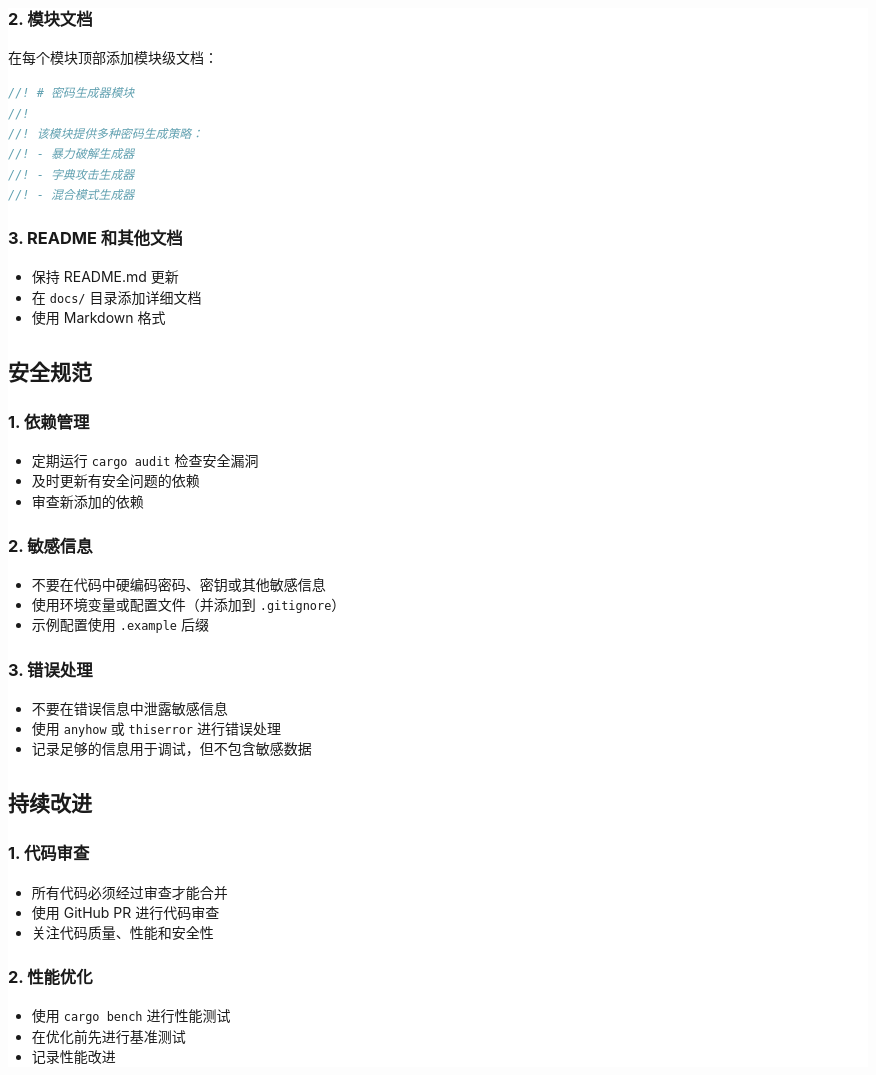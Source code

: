 ### 2. 模块文档

在每个模块顶部添加模块级文档：

```rust
//! # 密码生成器模块
//!
//! 该模块提供多种密码生成策略：
//! - 暴力破解生成器
//! - 字典攻击生成器
//! - 混合模式生成器
```

### 3. README 和其他文档

- 保持 README.md 更新
- 在 `docs/` 目录添加详细文档
- 使用 Markdown 格式

## 安全规范

### 1. 依赖管理

- 定期运行 `cargo audit` 检查安全漏洞
- 及时更新有安全问题的依赖
- 审查新添加的依赖

### 2. 敏感信息

- 不要在代码中硬编码密码、密钥或其他敏感信息
- 使用环境变量或配置文件（并添加到 `.gitignore`）
- 示例配置使用 `.example` 后缀

### 3. 错误处理

- 不要在错误信息中泄露敏感信息
- 使用 `anyhow` 或 `thiserror` 进行错误处理
- 记录足够的信息用于调试，但不包含敏感数据

## 持续改进

### 1. 代码审查

- 所有代码必须经过审查才能合并
- 使用 GitHub PR 进行代码审查
- 关注代码质量、性能和安全性

### 2. 性能优化

- 使用 `cargo bench` 进行性能测试
- 在优化前先进行基准测试
- 记录性能改进
